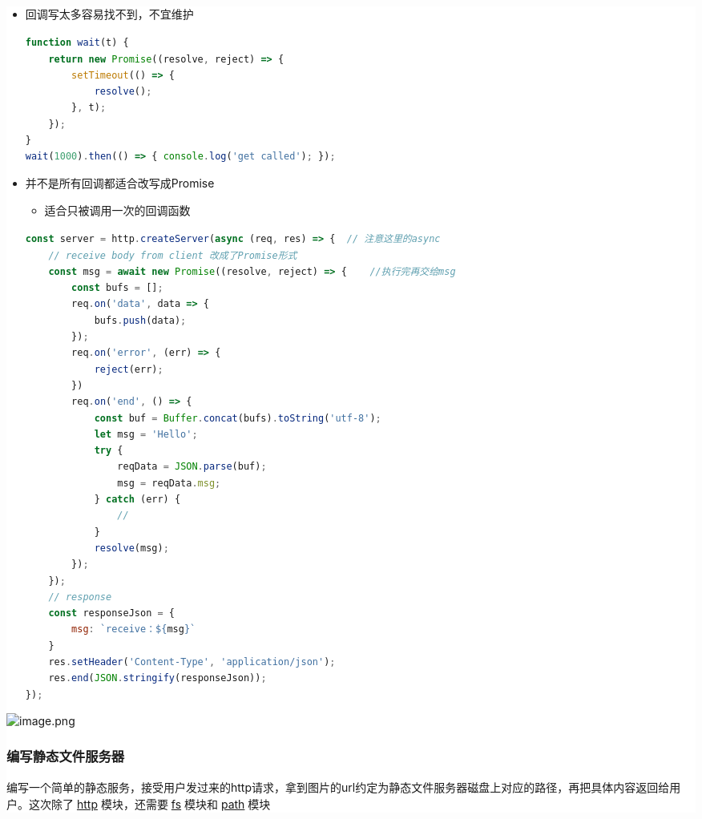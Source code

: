 - 回调写太多容易找不到，不宜维护

  ```js
  function wait(t) {
      return new Promise((resolve, reject) => {
          setTimeout(() => {
              resolve();
          }, t);
      });
  }
  wait(1000).then(() => { console.log('get called'); });
  ```

- 并不是所有回调都适合改写成Promise

  - 适合只被调用一次的回调函数

  ```js
  const server = http.createServer(async (req, res) => {  // 注意这里的async
      // receive body from client 改成了Promise形式
      const msg = await new Promise((resolve, reject) => {    //执行完再交给msg
          const bufs = [];    
          req.on('data', data => {
              bufs.push(data);
          });
          req.on('error', (err) => {
              reject(err);
          })
          req.on('end', () => {
              const buf = Buffer.concat(bufs).toString('utf-8');
              let msg = 'Hello';
              try {
                  reqData = JSON.parse(buf);
                  msg = reqData.msg;
              } catch (err) {
                  // 
              }
              resolve(msg);
          });
      });
      // response
      const responseJson = {
          msg: `receive：${msg}`
      }
      res.setHeader('Content-Type', 'application/json');
      res.end(JSON.stringify(responseJson));
  });
  ```

![image.png](https://p3-juejin.byteimg.com/tos-cn-i-k3u1fbpfcp/9dbdf3381e8a493983e2d317ed9c5a43~tplv-k3u1fbpfcp-watermark.image?)

### 编写静态文件服务器

编写一个简单的静态服务，接受用户发过来的http请求，拿到图片的url约定为静态文件服务器磁盘上对应的路径，再把具体内容返回给用户。这次除了 [http](http://nodejs.cn/api/http.html) 模块，还需要 [fs](http://nodejs.cn/api/fs.html) 模块和 [path](http://nodejs.cn/api/path.html) 模块

